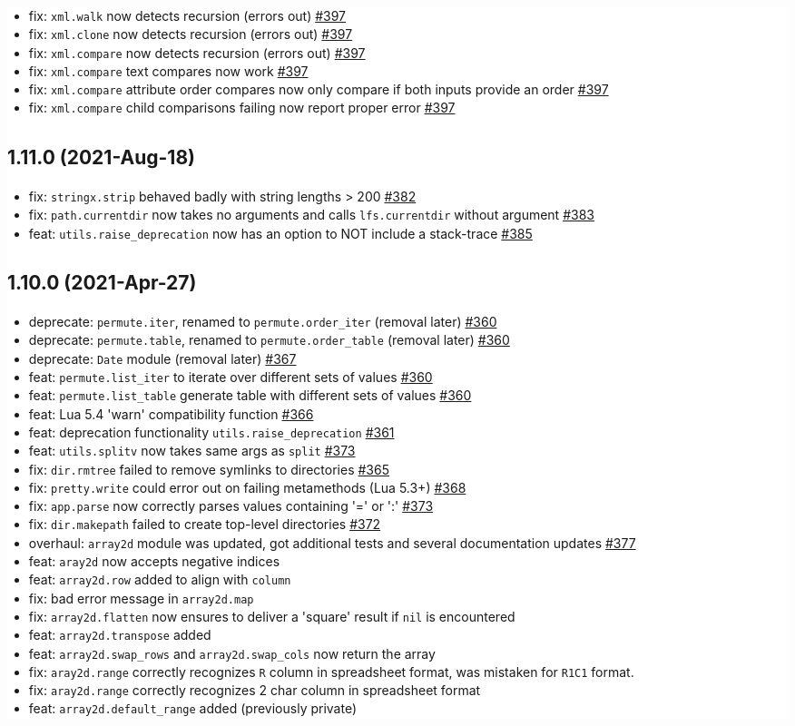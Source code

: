  - fix: `xml.walk` now detects recursion (errors out)
   [#397](https://github.com/lunarmodules/Penlight/pull/397)
 - fix: `xml.clone` now detects recursion (errors out)
   [#397](https://github.com/lunarmodules/Penlight/pull/397)
 - fix: `xml.compare` now detects recursion (errors out)
   [#397](https://github.com/lunarmodules/Penlight/pull/397)
 - fix: `xml.compare` text compares now work
   [#397](https://github.com/lunarmodules/Penlight/pull/397)
 - fix: `xml.compare` attribute order compares now only compare if both inputs provide an order
   [#397](https://github.com/lunarmodules/Penlight/pull/397)
 - fix: `xml.compare` child comparisons failing now report proper error
   [#397](https://github.com/lunarmodules/Penlight/pull/397)


## 1.11.0 (2021-Aug-18)

 - fix: `stringx.strip` behaved badly with string lengths > 200
   [#382](https://github.com/lunarmodules/Penlight/pull/382)
 - fix: `path.currentdir` now takes no arguments and calls `lfs.currentdir` without argument
   [#383](https://github.com/lunarmodules/Penlight/pull/383)
 - feat: `utils.raise_deprecation` now has an option to NOT include a
   stack-trace [#385](https://github.com/lunarmodules/Penlight/pull/385)


## 1.10.0 (2021-Apr-27)

 - deprecate: `permute.iter`, renamed to `permute.order_iter` (removal later)
   [#360](https://github.com/lunarmodules/Penlight/pull/360)
 - deprecate: `permute.table`, renamed to `permute.order_table` (removal later)
   [#360](https://github.com/lunarmodules/Penlight/pull/360)
 - deprecate: `Date` module (removal later)
   [#367](https://github.com/lunarmodules/Penlight/pull/367)
 - feat: `permute.list_iter` to iterate over different sets of values
   [#360](https://github.com/lunarmodules/Penlight/pull/360)
 - feat: `permute.list_table` generate table with different sets of values
   [#360](https://github.com/lunarmodules/Penlight/pull/360)
 - feat: Lua 5.4 'warn' compatibility function
   [#366](https://github.com/lunarmodules/Penlight/pull/366)
 - feat: deprecation functionality `utils.raise_deprecation`
   [#361](https://github.com/lunarmodules/Penlight/pull/361)
 - feat: `utils.splitv` now takes same args as `split`
   [#373](https://github.com/lunarmodules/Penlight/pull/373)
 - fix: `dir.rmtree` failed to remove symlinks to directories
   [#365](https://github.com/lunarmodules/Penlight/pull/365)
 - fix: `pretty.write` could error out on failing metamethods (Lua 5.3+)
   [#368](https://github.com/lunarmodules/Penlight/pull/368)
 - fix: `app.parse` now correctly parses values containing '=' or ':'
   [#373](https://github.com/lunarmodules/Penlight/pull/373)
 - fix: `dir.makepath` failed to create top-level directories
   [#372](https://github.com/lunarmodules/Penlight/pull/372)
 - overhaul: `array2d` module was updated, got additional tests and several
   documentation updates
   [#377](https://github.com/lunarmodules/Penlight/pull/377)
 - feat: `aray2d` now accepts negative indices
 - feat: `array2d.row` added to align with `column`
 - fix: bad error message in `array2d.map`
 - fix: `array2d.flatten` now ensures to deliver a 'square' result if `nil` is
   encountered
 - feat: `array2d.transpose` added
 - feat: `array2d.swap_rows` and `array2d.swap_cols` now return the array
 - fix: `aray2d.range` correctly recognizes `R` column in spreadsheet format, was
   mistaken for `R1C1` format.
 - fix: `aray2d.range` correctly recognizes 2 char column in spreadsheet format
 - feat: `array2d.default_range` added (previously private)